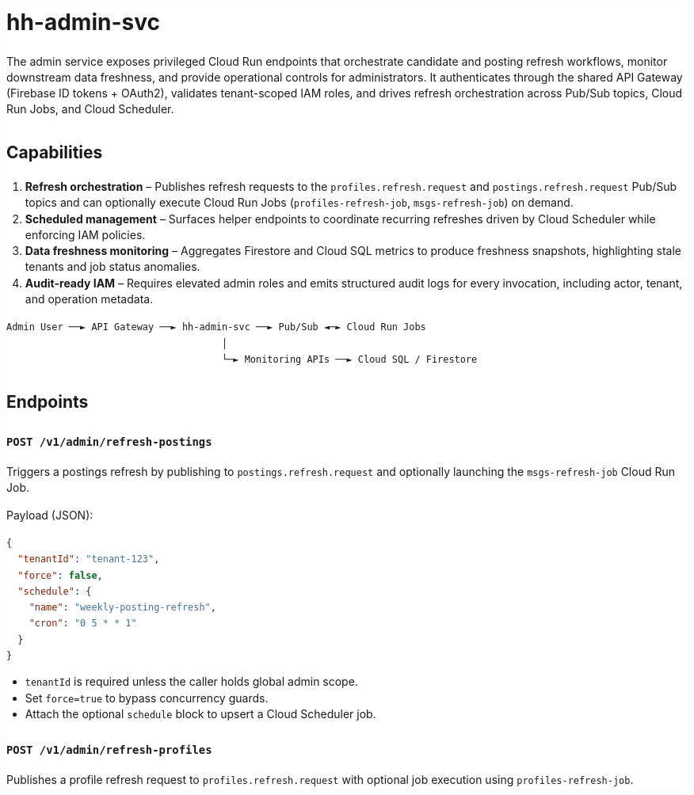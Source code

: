 # hh-admin-svc

The admin service exposes privileged Cloud Run endpoints that orchestrate candidate and posting refresh workflows, monitor downstream data freshness, and provide operational controls for administrators. It authenticates through the shared API Gateway (Firebase ID tokens + OAuth2), validates tenant-scoped IAM roles, and drives refresh orchestration across Pub/Sub topics, Cloud Run Jobs, and Cloud Scheduler.

## Capabilities

1. **Refresh orchestration** – Publishes refresh requests to the `profiles.refresh.request` and `postings.refresh.request` Pub/Sub topics and can optionally execute Cloud Run Jobs (`profiles-refresh-job`, `msgs-refresh-job`) on demand.
2. **Scheduled management** – Surfaces helper endpoints to coordinate recurring refreshes driven by Cloud Scheduler while enforcing IAM policies.
3. **Data freshness monitoring** – Aggregates Firestore and Cloud SQL metrics to produce freshness snapshots, highlighting stale tenants and job status anomalies.
4. **Audit-ready IAM** – Requires elevated admin roles and emits structured audit logs for every invocation, including actor, tenant, and operation metadata.

```
Admin User ──► API Gateway ──► hh-admin-svc ──► Pub/Sub ◄─► Cloud Run Jobs
                                      │
                                      └─► Monitoring APIs ──► Cloud SQL / Firestore
```

## Endpoints

### `POST /v1/admin/refresh-postings`
Triggers a postings refresh by publishing to `postings.refresh.request` and optionally launching the `msgs-refresh-job` Cloud Run Job.

Payload (JSON):
```json
{
  "tenantId": "tenant-123",
  "force": false,
  "schedule": {
    "name": "weekly-posting-refresh",
    "cron": "0 5 * * 1"
  }
}
```

- `tenantId` is required unless the caller holds global admin scope.
- Set `force=true` to bypass concurrency guards.
- Attach the optional `schedule` block to upsert a Cloud Scheduler job.

### `POST /v1/admin/refresh-profiles`
Publishes a profile refresh request to `profiles.refresh.request` with optional job execution using `profiles-refresh-job`.
